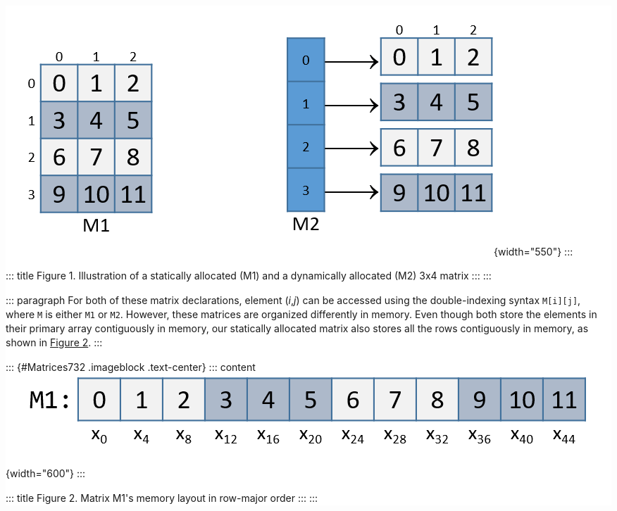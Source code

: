 ![matrices](_images/matrices.png){width="550"}
:::

::: title
Figure 1. Illustration of a statically allocated (M1) and a dynamically
allocated (M2) 3x4 matrix
:::
:::

::: paragraph
For both of these matrix declarations, element (*i*,*j*) can be accessed
using the double-indexing syntax `M[i][j]`, where `M` is either `M1` or
`M2`. However, these matrices are organized differently in memory. Even
though both store the elements in their primary array contiguously in
memory, our statically allocated matrix also stores all the rows
contiguously in memory, as shown in [Figure 2](#Matrices732).
:::

::: {#Matrices732 .imageblock .text-center}
::: content
![matrixArray](_images/matrixArray.png){width="600"}
:::

::: title
Figure 2. Matrix M1's memory layout in row-major order
:::
:::
